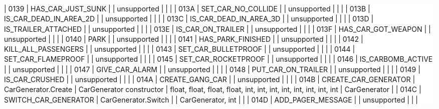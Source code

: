 | 0139   | HAS_CAR_JUST_SUNK                               |                                            | unsupported              |                                                                                         |                                                 |
| 013A   | SET_CAR_NO_COLLIDE                              |                                            | unsupported              |                                                                                         |                                                 |
| 013B   | IS_CAR_DEAD_IN_AREA_2D                          |                                            | unsupported              |                                                                                         |                                                 |
| 013C   | IS_CAR_DEAD_IN_AREA_3D                          |                                            | unsupported              |                                                                                         |                                                 |
| 013D   | IS_TRAILER_ATTACHED                             |                                            | unsupported              |                                                                                         |                                                 |
| 013E   | IS_CAR_ON_TRAILER                               |                                            | unsupported              |                                                                                         |                                                 |
| 013F   | HAS_CAR_GOT_WEAPON                              |                                            | unsupported              |                                                                                         |                                                 |
| 0140   | PARK                                            |                                            | unsupported              |                                                                                         |                                                 |
| 0141   | HAS_PARK_FINISHED                               |                                            | unsupported              |                                                                                         |                                                 |
| 0142   | KILL_ALL_PASSENGERS                             |                                            | unsupported              |                                                                                         |                                                 |
| 0143   | SET_CAR_BULLETPROOF                             |                                            | unsupported              |                                                                                         |                                                 |
| 0144   | SET_CAR_FLAMEPROOF                              |                                            | unsupported              |                                                                                         |                                                 |
| 0145   | SET_CAR_ROCKETPROOF                             |                                            | unsupported              |                                                                                         |                                                 |
| 0146   | IS_CARBOMB_ACTIVE                               |                                            | unsupported              |                                                                                         |                                                 |
| 0147   | GIVE_CAR_ALARM                                  |                                            | unsupported              |                                                                                         |                                                 |
| 0148   | PUT_CAR_ON_TRAILER                              |                                            | unsupported              |                                                                                         |                                                 |
| 0149   | IS_CAR_CRUSHED                                  |                                            | unsupported              |                                                                                         |                                                 |
| 014A   | CREATE_GANG_CAR                                 |                                            | unsupported              |                                                                                         |                                                 |
| 014B   | CREATE_CAR_GENERATOR                            | CarGenerator.Create                        | CarGenerator constructor | float, float, float, float, int, int, int, int, int, int, int, int                      | CarGenerator                                    |
| 014C   | SWITCH_CAR_GENERATOR                            | CarGenerator.Switch                        |                          | CarGenerator, int                                                                       |                                                 |
| 014D   | ADD_PAGER_MESSAGE                               |                                            | unsupported              |                                                                                         |                                                 |